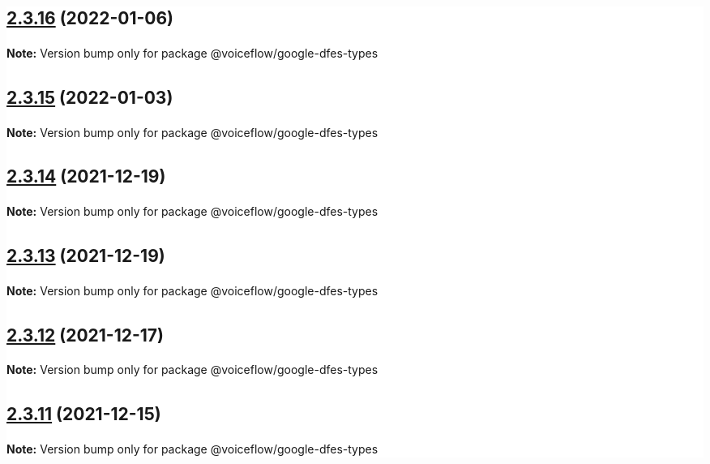


## [2.3.16](https://github.com/voiceflow/libs/compare/@voiceflow/google-dfes-types@2.3.15...@voiceflow/google-dfes-types@2.3.16) (2022-01-06)

**Note:** Version bump only for package @voiceflow/google-dfes-types





## [2.3.15](https://github.com/voiceflow/libs/compare/@voiceflow/google-dfes-types@2.3.14...@voiceflow/google-dfes-types@2.3.15) (2022-01-03)

**Note:** Version bump only for package @voiceflow/google-dfes-types





## [2.3.14](https://github.com/voiceflow/libs/compare/@voiceflow/google-dfes-types@2.3.13...@voiceflow/google-dfes-types@2.3.14) (2021-12-19)

**Note:** Version bump only for package @voiceflow/google-dfes-types





## [2.3.13](https://github.com/voiceflow/libs/compare/@voiceflow/google-dfes-types@2.3.12...@voiceflow/google-dfes-types@2.3.13) (2021-12-19)

**Note:** Version bump only for package @voiceflow/google-dfes-types





## [2.3.12](https://github.com/voiceflow/libs/compare/@voiceflow/google-dfes-types@2.3.11...@voiceflow/google-dfes-types@2.3.12) (2021-12-17)

**Note:** Version bump only for package @voiceflow/google-dfes-types





## [2.3.11](https://github.com/voiceflow/libs/compare/@voiceflow/google-dfes-types@2.3.10...@voiceflow/google-dfes-types@2.3.11) (2021-12-15)

**Note:** Version bump only for package @voiceflow/google-dfes-types


